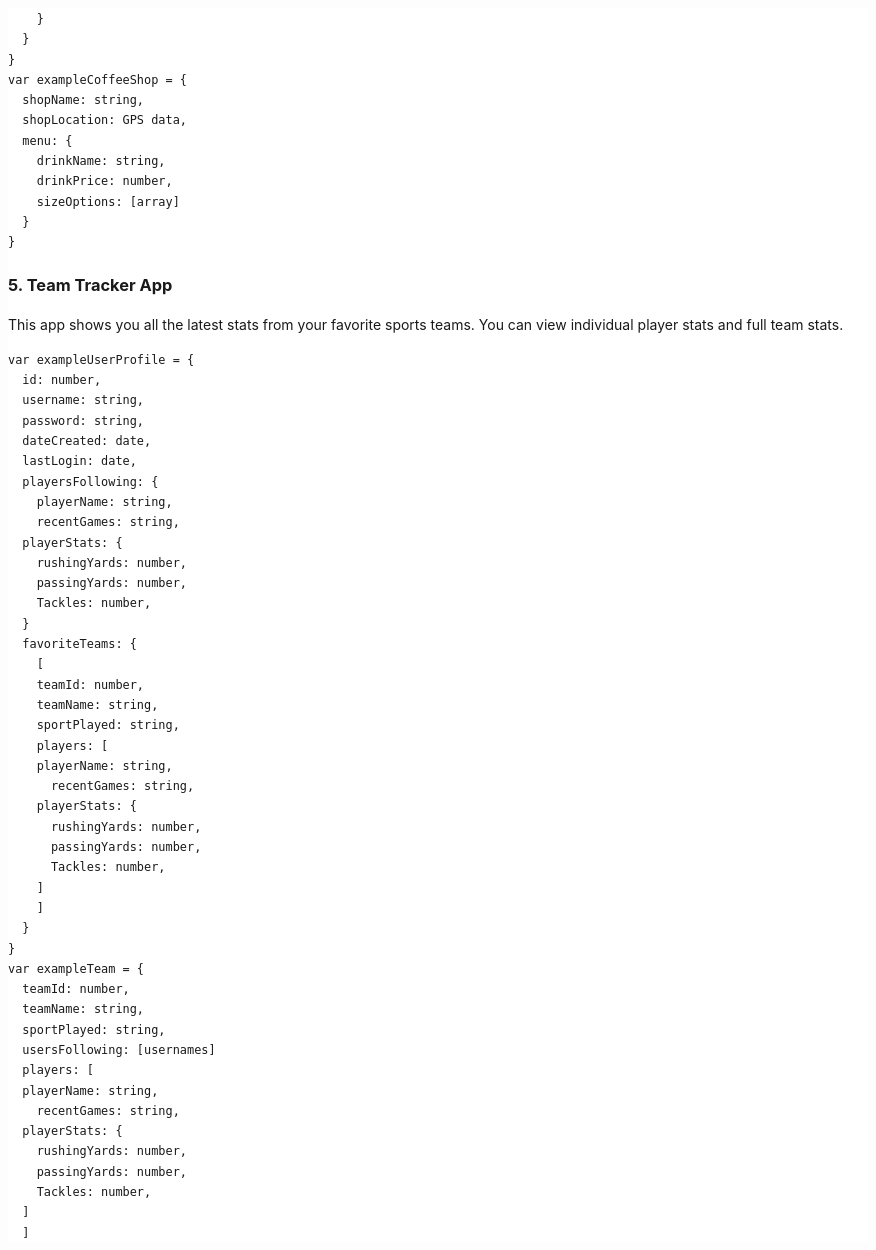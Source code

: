 ```
    }
  }
}
var exampleCoffeeShop = {
  shopName: string,
  shopLocation: GPS data,
  menu: {
    drinkName: string,
    drinkPrice: number,
    sizeOptions: [array]
  }
}
```

### 5. Team Tracker App

This app shows you all the latest stats from your favorite sports teams. You can view individual player stats and full team stats.

```
var exampleUserProfile = {
  id: number,
  username: string,
  password: string,
  dateCreated: date,
  lastLogin: date,
  playersFollowing: {
    playerName: string,
    recentGames: string,
  playerStats: {
    rushingYards: number,
    passingYards: number,
    Tackles: number,
  }
  favoriteTeams: {
    [
    teamId: number,
    teamName: string,
    sportPlayed: string,
    players: [
    playerName: string,
      recentGames: string,
    playerStats: {
      rushingYards: number,
      passingYards: number,
      Tackles: number,
    ]
    ]
  }
}
var exampleTeam = {
  teamId: number,
  teamName: string,
  sportPlayed: string,
  usersFollowing: [usernames]
  players: [
  playerName: string,
    recentGames: string,
  playerStats: {
    rushingYards: number,
    passingYards: number,
    Tackles: number,
  ]
  ]
```